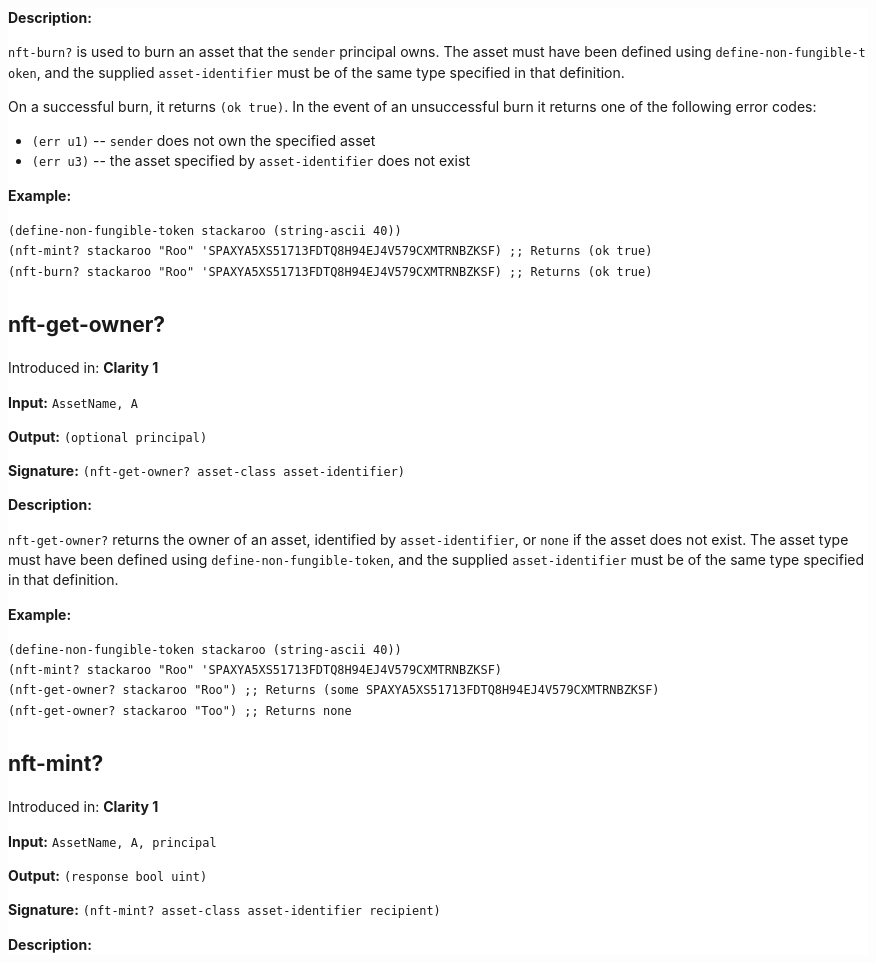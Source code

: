 **Description:**

`nft-burn?` is used to burn an asset that the `sender` principal owns.
The asset must have been defined using `define-non-fungible-token`, and the supplied 
`asset-identifier` must be of the same type specified in that definition.

On a successful burn, it returns `(ok true)`. In the event of an unsuccessful burn it
returns one of the following error codes:

* `(err u1)` -- `sender` does not own the specified asset
* `(err u3)` -- the asset specified by `asset-identifier` does not exist


**Example:**

```
(define-non-fungible-token stackaroo (string-ascii 40))
(nft-mint? stackaroo "Roo" 'SPAXYA5XS51713FDTQ8H94EJ4V579CXMTRNBZKSF) ;; Returns (ok true)
(nft-burn? stackaroo "Roo" 'SPAXYA5XS51713FDTQ8H94EJ4V579CXMTRNBZKSF) ;; Returns (ok true)
```

## nft-get-owner?

Introduced in: **Clarity 1**

**Input:** `AssetName, A`

**Output:** `(optional principal)`

**Signature:** `(nft-get-owner? asset-class asset-identifier)`

**Description:**

`nft-get-owner?` returns the owner of an asset, identified by `asset-identifier`, or `none` if the asset does not exist.
The asset type must have been defined using `define-non-fungible-token`, and the supplied `asset-identifier` must be of the same type specified in
that definition.

**Example:**

```
(define-non-fungible-token stackaroo (string-ascii 40))
(nft-mint? stackaroo "Roo" 'SPAXYA5XS51713FDTQ8H94EJ4V579CXMTRNBZKSF)
(nft-get-owner? stackaroo "Roo") ;; Returns (some SPAXYA5XS51713FDTQ8H94EJ4V579CXMTRNBZKSF)
(nft-get-owner? stackaroo "Too") ;; Returns none
```

## nft-mint?

Introduced in: **Clarity 1**

**Input:** `AssetName, A, principal`

**Output:** `(response bool uint)`

**Signature:** `(nft-mint? asset-class asset-identifier recipient)`

**Description:**
